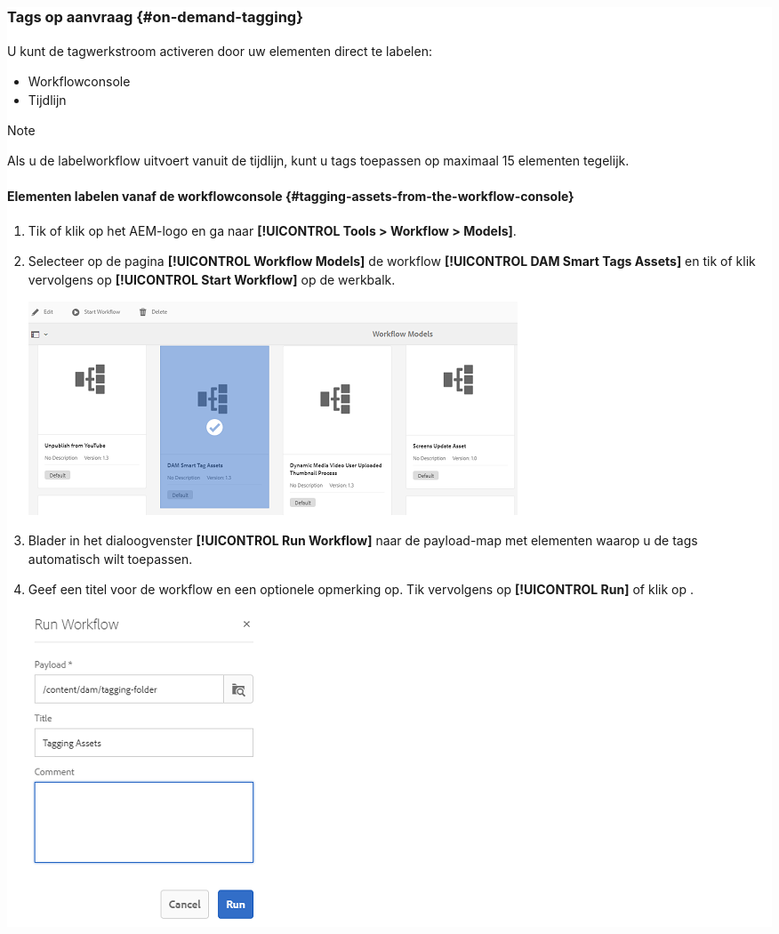 ### Tags op aanvraag {#on-demand-tagging}

U kunt de tagwerkstroom activeren door uw elementen direct te labelen:

* Workflowconsole
* Tijdlijn

>[!NOTE]
>
>Als u de labelworkflow uitvoert vanuit de tijdlijn, kunt u tags toepassen op maximaal 15 elementen tegelijk.

#### Elementen labelen vanaf de workflowconsole {#tagging-assets-from-the-workflow-console}

1. Tik of klik op het AEM-logo en ga naar **[!UICONTROL Tools > Workflow > Models]**.
1. Selecteer op de pagina **[!UICONTROL Workflow Models]** de workflow **[!UICONTROL DAM Smart Tags Assets]** en tik of klik vervolgens op **[!UICONTROL Start Workflow]** op de werkbalk.

   ![dam_smart_tag_workflow](assets/dam_smart_tag_workflow.png)

1. Blader in het dialoogvenster **[!UICONTROL Run Workflow]** naar de payload-map met elementen waarop u de tags automatisch wilt toepassen.
1. Geef een titel voor de workflow en een optionele opmerking op. Tik vervolgens op **[!UICONTROL Run]** of klik op .

   ![tagging_dialog](assets/tagging_dialog.png)
